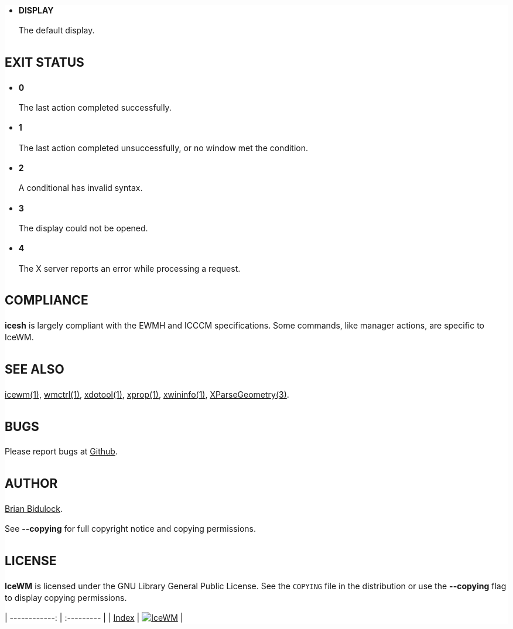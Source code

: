 - **DISPLAY**

    The default display.

## EXIT STATUS

- **0**

    The last action completed successfully.

- **1**

    The last action completed unsuccessfully, or no window met the condition.

- **2**

    A conditional has invalid syntax.

- **3**

    The display could not be opened.

- **4**

    The X server reports an error while processing a request.

## COMPLIANCE

**icesh** is largely compliant with the EWMH and ICCCM specifications.
Some commands, like manager actions, are specific to IceWM.

## SEE ALSO

[icewm(1)](icewm), [wmctrl(1)](https://manned.org/wmctrl.1), [xdotool(1)](https://manned.org/xdotool.1), [xprop(1)](https://manned.org/xprop.1),
[xwininfo(1)](https://manned.org/xwininfo.1), [XParseGeometry(3)](https://tronche.com/gui/x/xlib/utilities/XParseGeometry.html).

## BUGS

Please report bugs at [Github](https://github.com/bbidulock/icewm/issues).

## AUTHOR

[Brian Bidulock](mailto:bidulock@openss7.org).

See **--copying** for full copyright notice and copying permissions.

## LICENSE

**IceWM** is licensed under the GNU Library General Public License.
See the `COPYING` file in the distribution or use the **--copying** flag
to display copying permissions.

| ------------: | :--------- |
| [Index](/man) | [![IceWM](/images/logom.jpg "ice-wm.org")](https://ice-wm.org "ice-wm.org") |
